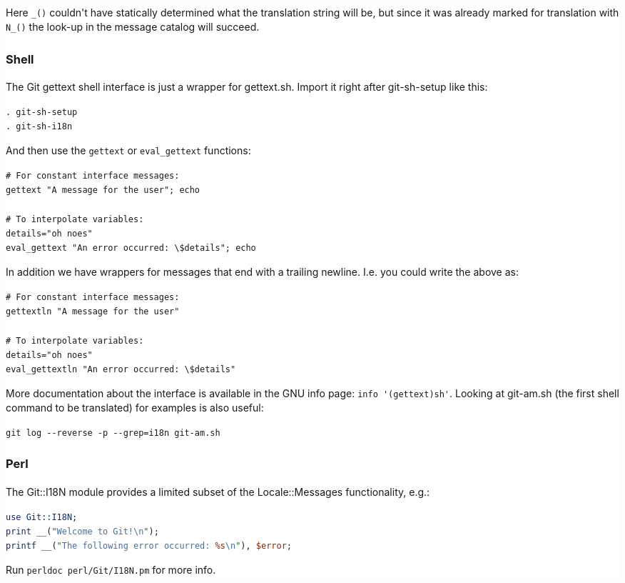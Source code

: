   Here `_()` couldn't have statically determined what the translation
  string will be, but since it was already marked for translation
  with `N_()` the look-up in the message catalog will succeed.

### Shell

The Git gettext shell interface is just a wrapper for
gettext.sh. Import it right after git-sh-setup like this:

```shell
. git-sh-setup
. git-sh-i18n
```

And then use the `gettext` or `eval_gettext` functions:

```shell
# For constant interface messages:
gettext "A message for the user"; echo

# To interpolate variables:
details="oh noes"
eval_gettext "An error occurred: \$details"; echo
```

In addition we have wrappers for messages that end with a trailing
newline. I.e. you could write the above as:

```shell
# For constant interface messages:
gettextln "A message for the user"

# To interpolate variables:
details="oh noes"
eval_gettextln "An error occurred: \$details"
```

More documentation about the interface is available in the GNU info
page: `info '(gettext)sh'`. Looking at git-am.sh (the first shell
command to be translated) for examples is also useful:

```shell
git log --reverse -p --grep=i18n git-am.sh
```

### Perl

The Git::I18N module provides a limited subset of the
Locale::Messages functionality, e.g.:

```perl
use Git::I18N;
print __("Welcome to Git!\n");
printf __("The following error occurred: %s\n"), $error;
```

Run `perldoc perl/Git/I18N.pm` for more info.
